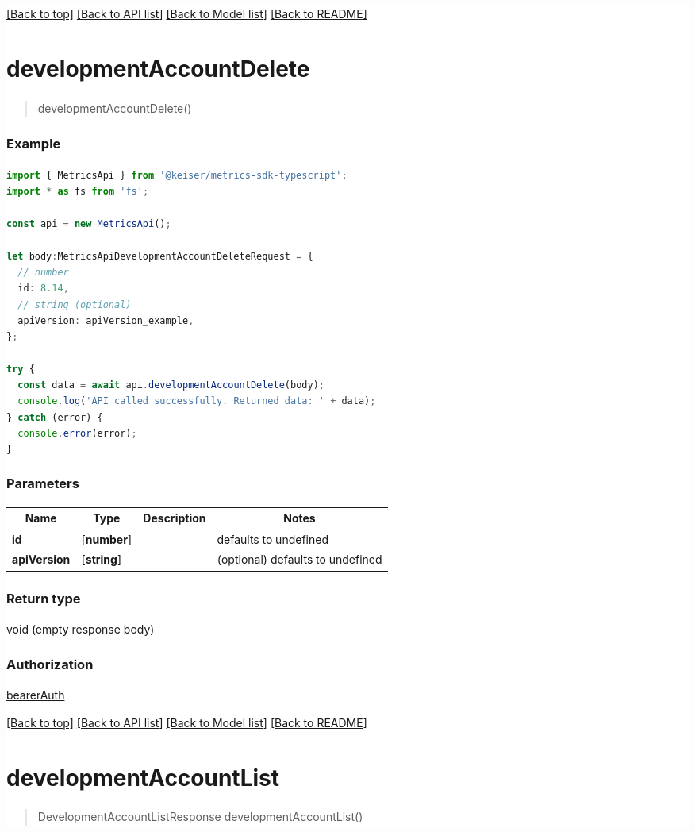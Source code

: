 
[[Back to top]](#) [[Back to API list]](../README.md#documentation-for-api-endpoints) [[Back to Model list]](../README.md#documentation-for-models) [[Back to README]](../README.md)

# **developmentAccountDelete**
> developmentAccountDelete()


### Example


```typescript
import { MetricsApi } from '@keiser/metrics-sdk-typescript';
import * as fs from 'fs';

const api = new MetricsApi();

let body:MetricsApiDevelopmentAccountDeleteRequest = {
  // number
  id: 8.14,
  // string (optional)
  apiVersion: apiVersion_example,
};

try {
  const data = await api.developmentAccountDelete(body);
  console.log('API called successfully. Returned data: ' + data);
} catch (error) {
  console.error(error);
}
```


### Parameters

Name | Type | Description  | Notes
------------- | ------------- | ------------- | -------------
 **id** | [**number**] |  | defaults to undefined
 **apiVersion** | [**string**] |  | (optional) defaults to undefined


### Return type

void (empty response body)

### Authorization

[bearerAuth](../README.md#bearerAuth)


[[Back to top]](#) [[Back to API list]](../README.md#documentation-for-api-endpoints) [[Back to Model list]](../README.md#documentation-for-models) [[Back to README]](../README.md)

# **developmentAccountList**
> DevelopmentAccountListResponse developmentAccountList()
